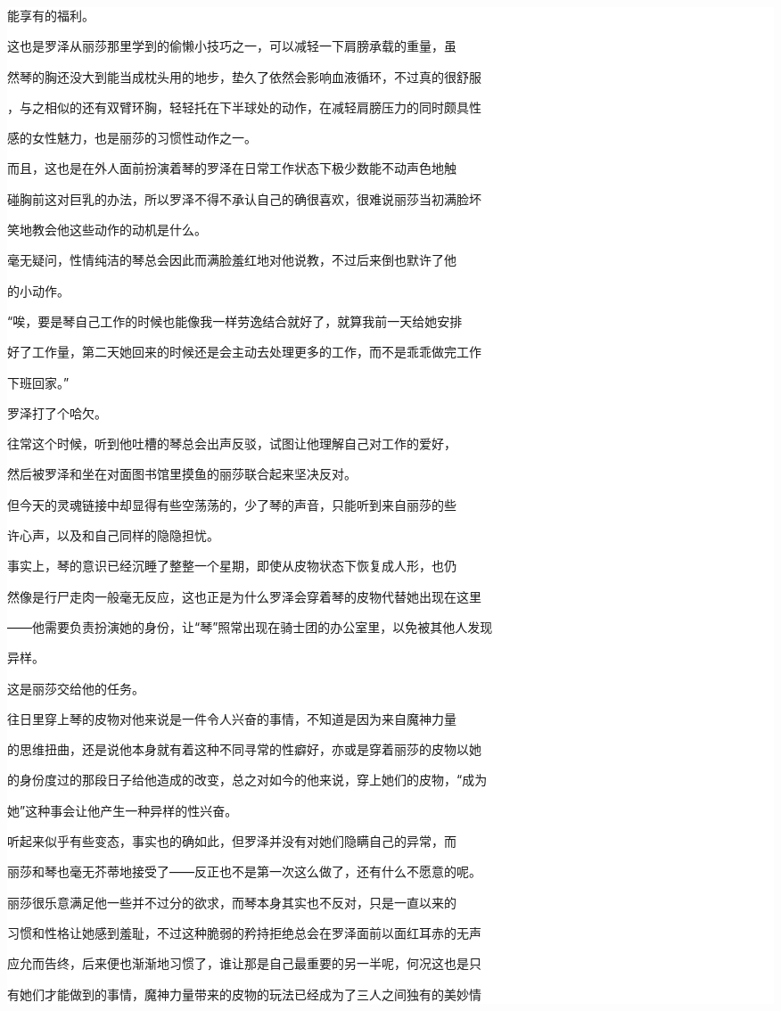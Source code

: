 能享有的福利。

这也是罗泽从丽莎那里学到的偷懒小技巧之一，可以减轻一下肩膀承载的重量，虽

然琴的胸还没大到能当成枕头用的地步，垫久了依然会影响血液循环，不过真的很舒服

，与之相似的还有双臂环胸，轻轻托在下半球处的动作，在减轻肩膀压力的同时颇具性

感的女性魅力，也是丽莎的习惯性动作之一。

而且，这也是在外人面前扮演着琴的罗泽在日常工作状态下极少数能不动声色地触

碰胸前这对巨乳的办法，所以罗泽不得不承认自己的确很喜欢，很难说丽莎当初满脸坏

笑地教会他这些动作的动机是什么。

毫无疑问，性情纯洁的琴总会因此而满脸羞红地对他说教，不过后来倒也默许了他

的小动作。

“唉，要是琴自己工作的时候也能像我一样劳逸结合就好了，就算我前一天给她安排

好了工作量，第二天她回来的时候还是会主动去处理更多的工作，而不是乖乖做完工作

下班回家。”

罗泽打了个哈欠。

往常这个时候，听到他吐槽的琴总会出声反驳，试图让他理解自己对工作的爱好，

然后被罗泽和坐在对面图书馆里摸鱼的丽莎联合起来坚决反对。

但今天的灵魂链接中却显得有些空荡荡的，少了琴的声音，只能听到来自丽莎的些

许心声，以及和自己同样的隐隐担忧。

事实上，琴的意识已经沉睡了整整一个星期，即使从皮物状态下恢复成人形，也仍

然像是行尸走肉一般毫无反应，这也正是为什么罗泽会穿着琴的皮物代替她出现在这里

——他需要负责扮演她的身份，让“琴”照常出现在骑士团的办公室里，以免被其他人发现

异样。

这是丽莎交给他的任务。

往日里穿上琴的皮物对他来说是一件令人兴奋的事情，不知道是因为来自魔神力量

的思维扭曲，还是说他本身就有着这种不同寻常的性癖好，亦或是穿着丽莎的皮物以她

的身份度过的那段日子给他造成的改变，总之对如今的他来说，穿上她们的皮物，“成为

她”这种事会让他产生一种异样的性兴奋。

听起来似乎有些变态，事实也的确如此，但罗泽并没有对她们隐瞒自己的异常，而

丽莎和琴也毫无芥蒂地接受了——反正也不是第一次这么做了，还有什么不愿意的呢。

丽莎很乐意满足他一些并不过分的欲求，而琴本身其实也不反对，只是一直以来的

习惯和性格让她感到羞耻，不过这种脆弱的矜持拒绝总会在罗泽面前以面红耳赤的无声

应允而告终，后来便也渐渐地习惯了，谁让那是自己最重要的另一半呢，何况这也是只

有她们才能做到的事情，魔神力量带来的皮物的玩法已经成为了三人之间独有的美妙情
